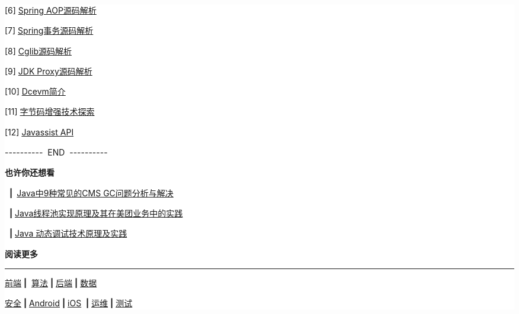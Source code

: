 [6] [Spring AOP源码解析](https://javadoop.com/post/spring-aop-source)

[7] [Spring事务源码解析](https://www.jianshu.com/p/622f60520674)

[8] [Cglib源码解析](https://blog.csdn.net/lpq374606827/article/details/79392658)

[9] [JDK Proxy源码解析](https://www.cnblogs.com/zyl2016/p/11841492.html)

[10] [Dcevm简介](https://ssw.jku.at/Research/Papers/Wuerthinger10a/Wuerthinger10a.pdf)

[11] [字节码增强技术探索](https://tech.meituan.com/2019/09/05/java-bytecode-enhancement.html)

[12] [Javassist API](https://github.com/jboss-javassist/javassist/wiki)

----------  END  ----------

**也许你还想看**  

  **| [](http://mp.weixin.qq.com/s?__biz=MjM5NjQ5MTI5OA==&mid=2651754955&idx=1&sn=8411133d2e5f22b9e2c5a34cdc67985d&chksm=bd1248868a65c1900dd1b7203ce17159740253df2324a208ea9c71ee764e1bde1ed2616d77ce&scene=21#wechat_redirect)** [Java中9种常见的CMS GC问题分析与解决](http://mp.weixin.qq.com/s?__biz=MjM5NjQ5MTI5OA==&mid=2651754955&idx=1&sn=8411133d2e5f22b9e2c5a34cdc67985d&chksm=bd1248868a65c1900dd1b7203ce17159740253df2324a208ea9c71ee764e1bde1ed2616d77ce&scene=21#wechat_redirect)**[](http://mp.weixin.qq.com/s?__biz=MjM5NjQ5MTI5OA==&mid=2651754955&idx=1&sn=8411133d2e5f22b9e2c5a34cdc67985d&chksm=bd1248868a65c1900dd1b7203ce17159740253df2324a208ea9c71ee764e1bde1ed2616d77ce&scene=21#wechat_redirect)**

  **|** [Java线程池实现原理及其在美团业务中的实践](http://mp.weixin.qq.com/s?__biz=MjM5NjQ5MTI5OA==&mid=2651751537&idx=1&sn=c50a434302cc06797828782970da190e&chksm=bd125d3c8a65d42aaf58999c89b6a4749f092441335f3c96067d2d361b9af69ad4ff1b73504c&scene=21#wechat_redirect)

  **|** [Java 动态调试技术原理及实践](http://mp.weixin.qq.com/s?__biz=MjM5NjQ5MTI5OA==&mid=2651750923&idx=2&sn=55102c505cd57f185219d35b94de50d5&chksm=bd125b468a65d2505706c962af707e009105cb7f0b78bbd27c6dbcd7e895c2a7fe631953ae46&scene=21#wechat_redirect)

  

**阅读更多**

---  

[前端](http://mp.weixin.qq.com/s?__biz=MjM5NjQ5MTI5OA==&mid=2651765958&idx=1&sn=8201546812e5a95a2bee9dffc6d12f00&chksm=bd12658b8a65ec9de2f5be1e96796dfb3c8f1a374d4b7bd91266072f557caf8118d4ddb72b07&scene=21#wechat_redirect) **|**  [](https://t.1yb.co/jo7v)[算法](http://mp.weixin.qq.com/s?__biz=MjM5NjQ5MTI5OA==&mid=2651765981&idx=1&sn=c2dd86f15dee2cbbc89e27677d985060&chksm=bd1265908a65ec86d4d08f7600d1518b61c90f6453074f9b308c96861c045712280a73751c73&scene=21#wechat_redirect) **|** [后端](http://mp.weixin.qq.com/s?__biz=MjM5NjQ5MTI5OA==&mid=2651765982&idx=1&sn=231b41f653ac7959f3e3b8213dcec2b0&chksm=bd1265938a65ec85630c546169444d56377bc2f11401d251da7ca50e5d07e353aa01580c7216&scene=21#wechat_redirect) **|** [数据](http://mp.weixin.qq.com/s?__biz=MjM5NjQ5MTI5OA==&mid=2651765964&idx=1&sn=ab6d8db147234fe57f27dd46eec40fef&chksm=bd1265818a65ec9749246dd1a2eb3bf7798772cc4d5b4283b15eae2f80bc6db63a1471a9e61e&scene=21#wechat_redirect)

[安全](http://mp.weixin.qq.com/s?__biz=MjM5NjQ5MTI5OA==&mid=2651765965&idx=1&sn=37e0c56c8b080146ce5249243bfd84d8&chksm=bd1265808a65ec96d3a2b2c87c6e27c910d49cb6b149970fb2db8bf88045a0a85fed2e6a0b84&scene=21#wechat_redirect) **|** [Android](http://mp.weixin.qq.com/s?__biz=MjM5NjQ5MTI5OA==&mid=2651765972&idx=1&sn=afe02ec92762c1ce18740d03324c4ac3&chksm=bd1265998a65ec8f10d5f58d0f3681ddfc5325137218e568e1cda3a50e427749edb5c6a7dcf5&scene=21#wechat_redirect) **|** [iOS](http://mp.weixin.qq.com/s?__biz=MjM5NjQ5MTI5OA==&mid=2651765973&idx=1&sn=32a23bf1d278dda0398f993ab60a697e&chksm=bd1265988a65ec8e630ef4d24b4946ab6bd7e66702c1d712481cf3c471468a059c470a14c30d&scene=21#wechat_redirect)  **|** [运维](http://mp.weixin.qq.com/s?__biz=MjM5NjQ5MTI5OA==&mid=2651765963&idx=1&sn=a3de9ef267d07d94118c1611776a4b28&chksm=bd1265868a65ec906592d25ad65f2a8516338d07ec3217059e6975fc131fc0107d66a8cd2612&scene=21#wechat_redirect) **|** [测试](http://mp.weixin.qq.com/s?__biz=MjM5NjQ5MTI5OA==&mid=2651765974&idx=1&sn=763c1e37d04acffd0142a2852ecfb000&chksm=bd12659b8a65ec8dfcfeb2028ef287fae7c38f134a665375ba420556ce5d2e4cf398147bd12e&scene=21#wechat_redirect)
